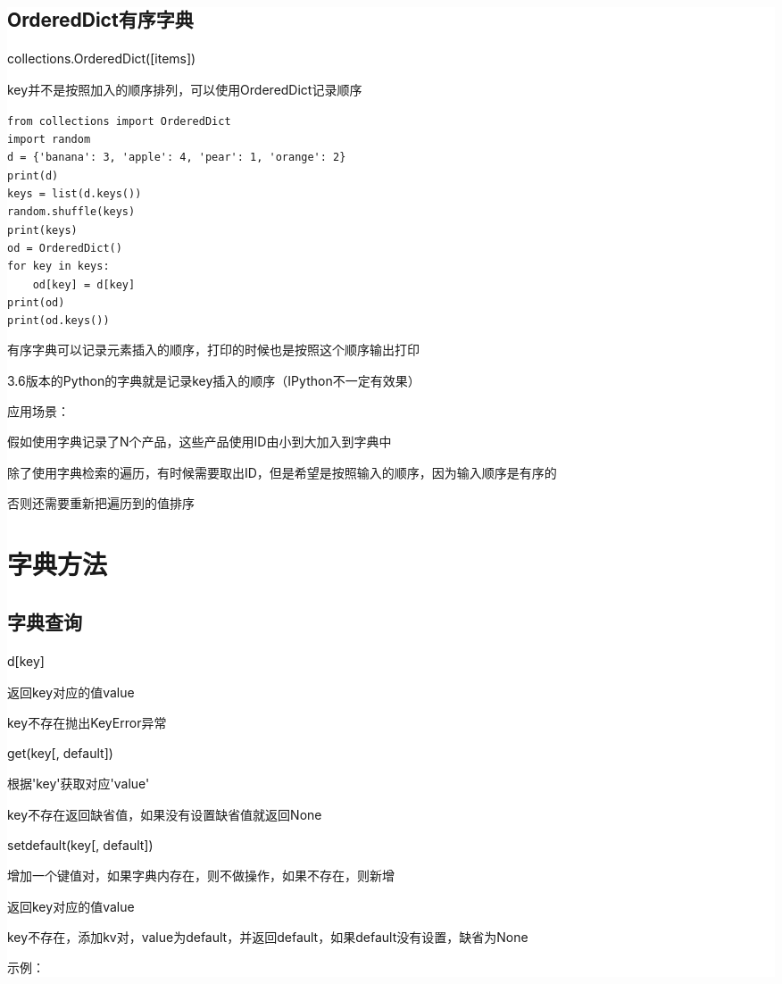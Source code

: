 ## OrderedDict有序字典

collections.OrderedDict([items])

key并不是按照加入的顺序排列，可以使用OrderedDict记录顺序

```
from collections import OrderedDict
import random
d = {'banana': 3, 'apple': 4, 'pear': 1, 'orange': 2}
print(d)
keys = list(d.keys())
random.shuffle(keys)
print(keys)
od = OrderedDict()
for key in keys:
    od[key] = d[key]
print(od)
print(od.keys())
```

有序字典可以记录元素插入的顺序，打印的时候也是按照这个顺序输出打印

3.6版本的Python的字典就是记录key插入的顺序（IPython不一定有效果）

应用场景：

假如使用字典记录了N个产品，这些产品使用ID由小到大加入到字典中

除了使用字典检索的遍历，有时候需要取出ID，但是希望是按照输入的顺序，因为输入顺序是有序的

否则还需要重新把遍历到的值排序

# 字典方法

## 字典查询

d[key]

返回key对应的值value

key不存在抛出KeyError异常

get(key[, default])

根据'key'获取对应'value'

key不存在返回缺省值，如果没有设置缺省值就返回None

setdefault(key[, default])

增加一个键值对，如果字典内存在，则不做操作，如果不存在，则新增

返回key对应的值value

key不存在，添加kv对，value为default，并返回default，如果default没有设置，缺省为None

示例：
